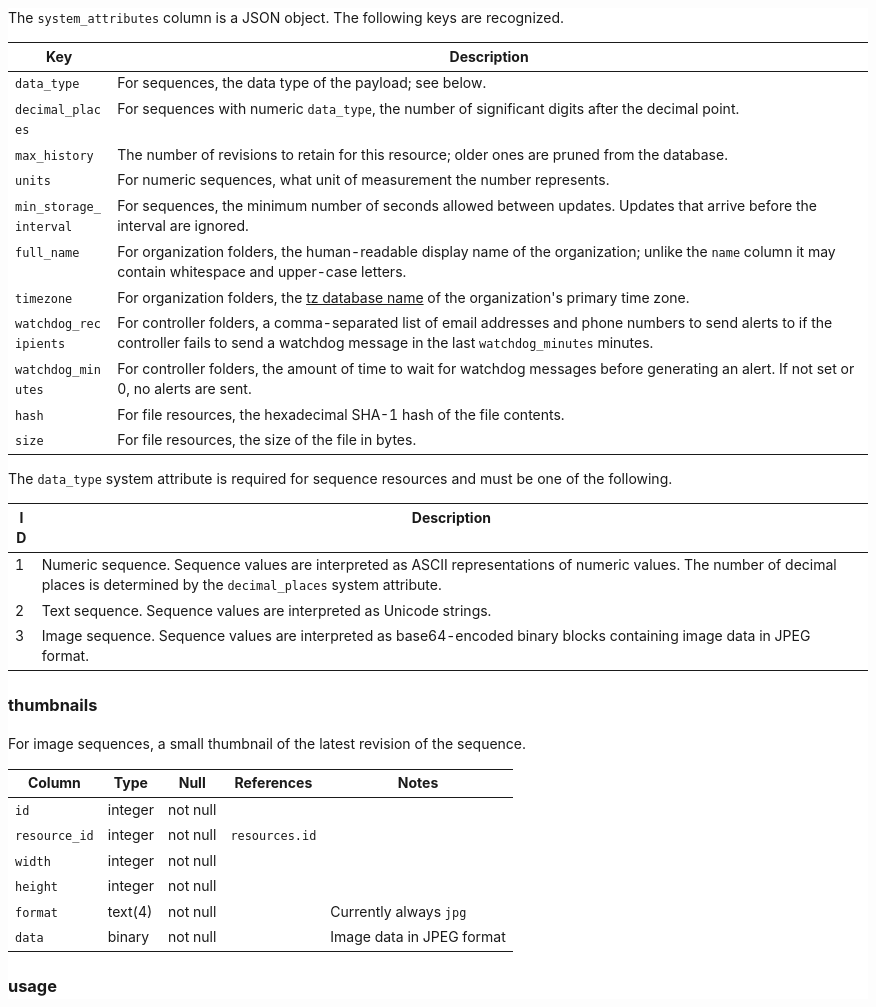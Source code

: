 The `system_attributes` column is a JSON object. The following keys are recognized.

| Key | Description
| --- | ---
| `data_type` | For sequences, the data type of the payload; see below.
| `decimal_places` | For sequences with numeric `data_type`, the number of significant digits after the decimal point.
| `max_history` | The number of revisions to retain for this resource; older ones are pruned from the database.
| `units` | For numeric sequences, what unit of measurement the number represents.
| `min_storage_interval` | For sequences, the minimum number of seconds allowed between updates. Updates that arrive before the interval are ignored.
| `full_name` | For organization folders, the human-readable display name of the organization; unlike the `name` column it may contain whitespace and upper-case letters.
| `timezone` | For organization folders, the [tz database name](https://en.wikipedia.org/wiki/List_of_tz_database_time_zones) of the organization's primary time zone.
| `watchdog_recipients` | For controller folders, a comma-separated list of email addresses and phone numbers to send alerts to if the controller fails to send a watchdog message in the last `watchdog_minutes` minutes.
| `watchdog_minutes` | For controller folders, the amount of time to wait for watchdog messages before generating an alert. If not set or 0, no alerts are sent.
| `hash` | For file resources, the hexadecimal SHA-1 hash of the file contents.
| `size` | For file resources, the size of the file in bytes.

The `data_type` system attribute is required for sequence resources and must be one of the following.

| ID  | Description
| --- | ---
| 1   | Numeric sequence. Sequence values are interpreted as ASCII representations of numeric values. The number of decimal places is determined by the `decimal_places` system attribute.
| 2   | Text sequence. Sequence values are interpreted as Unicode strings.
| 3   | Image sequence. Sequence values are interpreted as base64-encoded binary blocks containing image data in JPEG format.

### thumbnails

For image sequences, a small thumbnail of the latest revision of the sequence.

| Column | Type | Null | References | Notes
| --- | --- | --- | --- | ---
| `id`          | integer | not null |                |
| `resource_id` | integer | not null | `resources.id` |
| `width`       | integer | not null |                |
| `height`      | integer | not null |                |
| `format`      | text(4) | not null |                | Currently always `jpg`
| `data`        | binary  | not null |                | Image data in JPEG format

### usage
